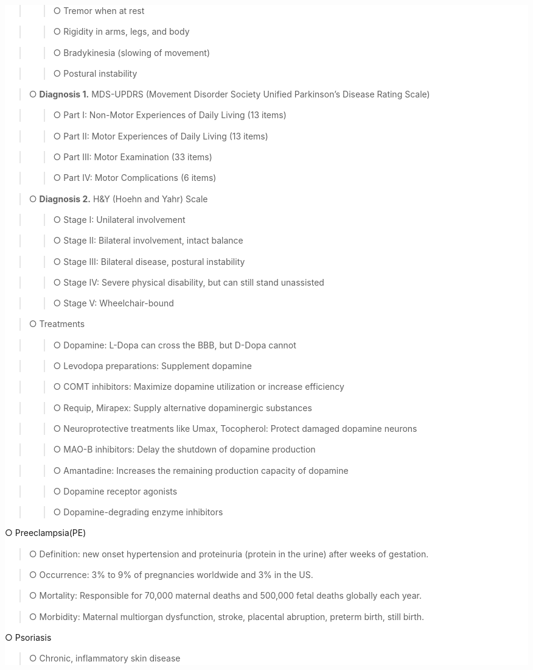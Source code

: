 >> ○ Tremor when at rest

>> ○ Rigidity in arms, legs, and body

>> ○ Bradykinesia (slowing of movement)

>> ○ Postural instability  

> ○ **Diagnosis 1.** MDS-UPDRS (Movement Disorder Society Unified Parkinson’s Disease Rating Scale)

>> ○ Part I: Non-Motor Experiences of Daily Living (13 items)

>> ○ Part II: Motor Experiences of Daily Living (13 items)

>> ○ Part III: Motor Examination (33 items)

>> ○ Part IV: Motor Complications (6 items)

> ○ **Diagnosis 2.** H&Y (Hoehn and Yahr) Scale 

>> ○ Stage I: Unilateral involvement

>> ○ Stage II: Bilateral involvement, intact balance

>> ○ Stage III: Bilateral disease, postural instability

>> ○ Stage IV: Severe physical disability, but can still stand unassisted

>> ○ Stage V: Wheelchair-bound

> ○ Treatments

>> ○ Dopamine: L-Dopa can cross the BBB, but D-Dopa cannot

>> ○ Levodopa preparations: Supplement dopamine

>> ○ COMT inhibitors: Maximize dopamine utilization or increase efficiency

>> ○ Requip, Mirapex: Supply alternative dopaminergic substances

>> ○ Neuroprotective treatments like Umax, Tocopherol: Protect damaged dopamine neurons

>> ○ MAO-B inhibitors: Delay the shutdown of dopamine production

>> ○ Amantadine: Increases the remaining production capacity of dopamine

>> ○ Dopamine receptor agonists

>> ○ Dopamine-degrading enzyme inhibitors

○ Preeclampsia(PE)

> ○ Definition: new onset hypertension and proteinuria (protein in the urine) after weeks of gestation.

> ○ Occurrence: 3% to 9% of pregnancies worldwide and 3% in the US. 

> ○ Mortality: Responsible for 70,000 maternal deaths and 500,000 fetal deaths globally each year.

> ○ Morbidity: Maternal multiorgan dysfunction, stroke, placental abruption, preterm birth, still birth.

○ Psoriasis 

> ○ Chronic, inflammatory skin disease 
